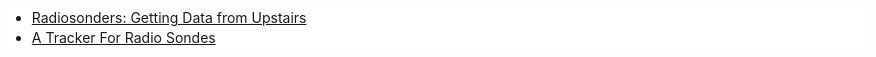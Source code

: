 * [Radiosonders: Getting Data from Upstairs](https://hackaday.com/2017/12/08/radiosondes/)
* [A Tracker For Radio Sondes](https://hackaday.com/2020/12/27/a-tracker-for-radio-sondes/)



[01]:https://nodejs.org/
[02]:http://expressjs.com/
[03]:http://expressjs.com/4x/api.html#router
[04]:http://mongoosejs.com/
[05]:https://www.mongodb.org/
[06]:https://www.getpostman.com/
[07]:http://json.org/
[08]:http://en.wikipedia.org/wiki/NoSQL
[09]:https://github.com/expressjs/body-parser
[10]:https://en.wikipedia.org/wiki/Radiosonde
[11]:
[12]:
[13]:
[14]:
[15]:
[16]:
[17]:
[18]:
[19]:
[20]:
